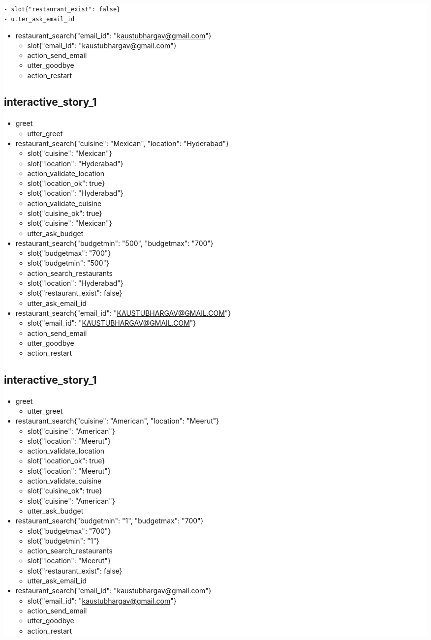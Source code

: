     - slot{"restaurant_exist": false}
    - utter_ask_email_id
* restaurant_search{"email_id": "kaustubhargav@gmail.com"}
    - slot{"email_id": "kaustubhargav@gmail.com"}
    - action_send_email
    - utter_goodbye
    - action_restart

## interactive_story_1
* greet
    - utter_greet
* restaurant_search{"cuisine": "Mexican", "location": "Hyderabad"}
    - slot{"cuisine": "Mexican"}
    - slot{"location": "Hyderabad"}
    - action_validate_location
    - slot{"location_ok": true}
    - slot{"location": "Hyderabad"}
    - action_validate_cuisine
    - slot{"cuisine_ok": true}
    - slot{"cuisine": "Mexican"}
    - utter_ask_budget
* restaurant_search{"budgetmin": "500", "budgetmax": "700"}
    - slot{"budgetmax": "700"}
    - slot{"budgetmin": "500"}
    - action_search_restaurants
    - slot{"location": "Hyderabad"}
    - slot{"restaurant_exist": false}
    - utter_ask_email_id
* restaurant_search{"email_id": "KAUSTUBHARGAV@GMAIL.COM"}
    - slot{"email_id": "KAUSTUBHARGAV@GMAIL.COM"}
    - action_send_email
    - utter_goodbye
    - action_restart

## interactive_story_1
* greet
    - utter_greet
* restaurant_search{"cuisine": "American", "location": "Meerut"}
    - slot{"cuisine": "American"}
    - slot{"location": "Meerut"}
    - action_validate_location
    - slot{"location_ok": true}
    - slot{"location": "Meerut"}
    - action_validate_cuisine
    - slot{"cuisine_ok": true}
    - slot{"cuisine": "American"}
    - utter_ask_budget
* restaurant_search{"budgetmin": "1", "budgetmax": "700"}
    - slot{"budgetmax": "700"}
    - slot{"budgetmin": "1"}
    - action_search_restaurants
    - slot{"location": "Meerut"}
    - slot{"restaurant_exist": false}
    - utter_ask_email_id
* restaurant_search{"email_id": "kaustubhargav@gmail.com"}
    - slot{"email_id": "kaustubhargav@gmail.com"}
    - action_send_email
    - utter_goodbye
    - action_restart
